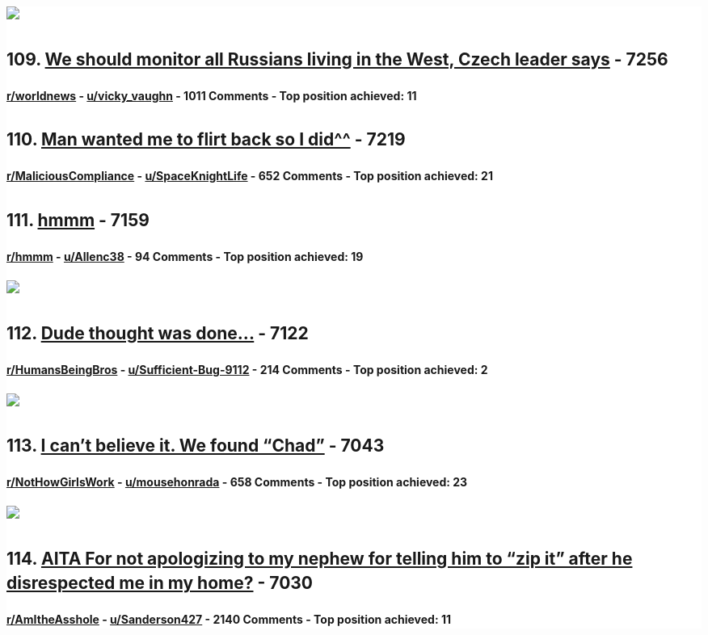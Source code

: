 <a href="https://www.cbc.ca/radio/asithappens/southern-baptist-convention-women-pastors-1.6876357?__vfz=medium%3Dsharebar"><img src="https://b.thumbs.redditmedia.com/Xi8DgwRxR24Hxc9zZ-8soM0Hh5q4ran3HpgHI0YXmZE.jpg"></img></a>

## 109. [We should monitor all Russians living in the West, Czech leader says](http://reddit.com/r/worldnews/comments/14a12kf/we_should_monitor_all_russians_living_in_the_west/) - 7256
#### [r/worldnews](http://reddit.com/r/worldnews) - [u/vicky_vaughn](http://reddit.com/u/vicky_vaughn) - 1011 Comments - Top position achieved: 11

## 110. [Man wanted me to flirt back so I did^^](http://reddit.com/r/MaliciousCompliance/comments/14a7eyx/man_wanted_me_to_flirt_back_so_i_did/) - 7219
#### [r/MaliciousCompliance](http://reddit.com/r/MaliciousCompliance) - [u/SpaceKnightLife](http://reddit.com/u/SpaceKnightLife) - 652 Comments - Top position achieved: 21

## 111. [hmmm](http://reddit.com/r/hmmm/comments/149zcyy/hmmm/) - 7159
#### [r/hmmm](http://reddit.com/r/hmmm) - [u/Allenc38](http://reddit.com/u/Allenc38) - 94 Comments - Top position achieved: 19

<a href="https://i.redd.it/c256bv6dx56b1.jpg"><img src="image"></img></a>

## 112. [Dude thought was done...](http://reddit.com/r/HumansBeingBros/comments/14aal0i/dude_thought_was_done/) - 7122
#### [r/HumansBeingBros](http://reddit.com/r/HumansBeingBros) - [u/Sufficient-Bug-9112](http://reddit.com/u/Sufficient-Bug-9112) - 214 Comments - Top position achieved: 2

<a href="https://v.redd.it/b7ea67t6e86b1"><img src="https://external-preview.redd.it/anF1eTF5cDZlODZiMWs4Es0iJDtmAfQfq2N9KlFueZ7vIxVGgvqPY1v-cTOA.png?width=140&amp;height=140&amp;crop=140:140,smart&amp;format=jpg&amp;v=enabled&amp;lthumb=true&amp;s=9239a014ef3f63a3c635569dd550599c6f9d2189"></img></a>

## 113. [I can’t believe it. We found “Chad”](http://reddit.com/r/NotHowGirlsWork/comments/14a4anc/i_cant_believe_it_we_found_chad/) - 7043
#### [r/NotHowGirlsWork](http://reddit.com/r/NotHowGirlsWork) - [u/mousehonrada](http://reddit.com/u/mousehonrada) - 658 Comments - Top position achieved: 23

<a href="https://i.redd.it/8dayrkxj276b1.jpg"><img src="https://a.thumbs.redditmedia.com/W8O0MYA-__fbu7VJf0bEnriAWU6RT8dUad5krNx6Fu0.jpg"></img></a>

## 114. [AITA For not apologizing to my nephew for telling him to “zip it” after he disrespected me in my home?](http://reddit.com/r/AmItheAsshole/comments/149ybkv/aita_for_not_apologizing_to_my_nephew_for_telling/) - 7030
#### [r/AmItheAsshole](http://reddit.com/r/AmItheAsshole) - [u/Sanderson427](http://reddit.com/u/Sanderson427) - 2140 Comments - Top position achieved: 11
